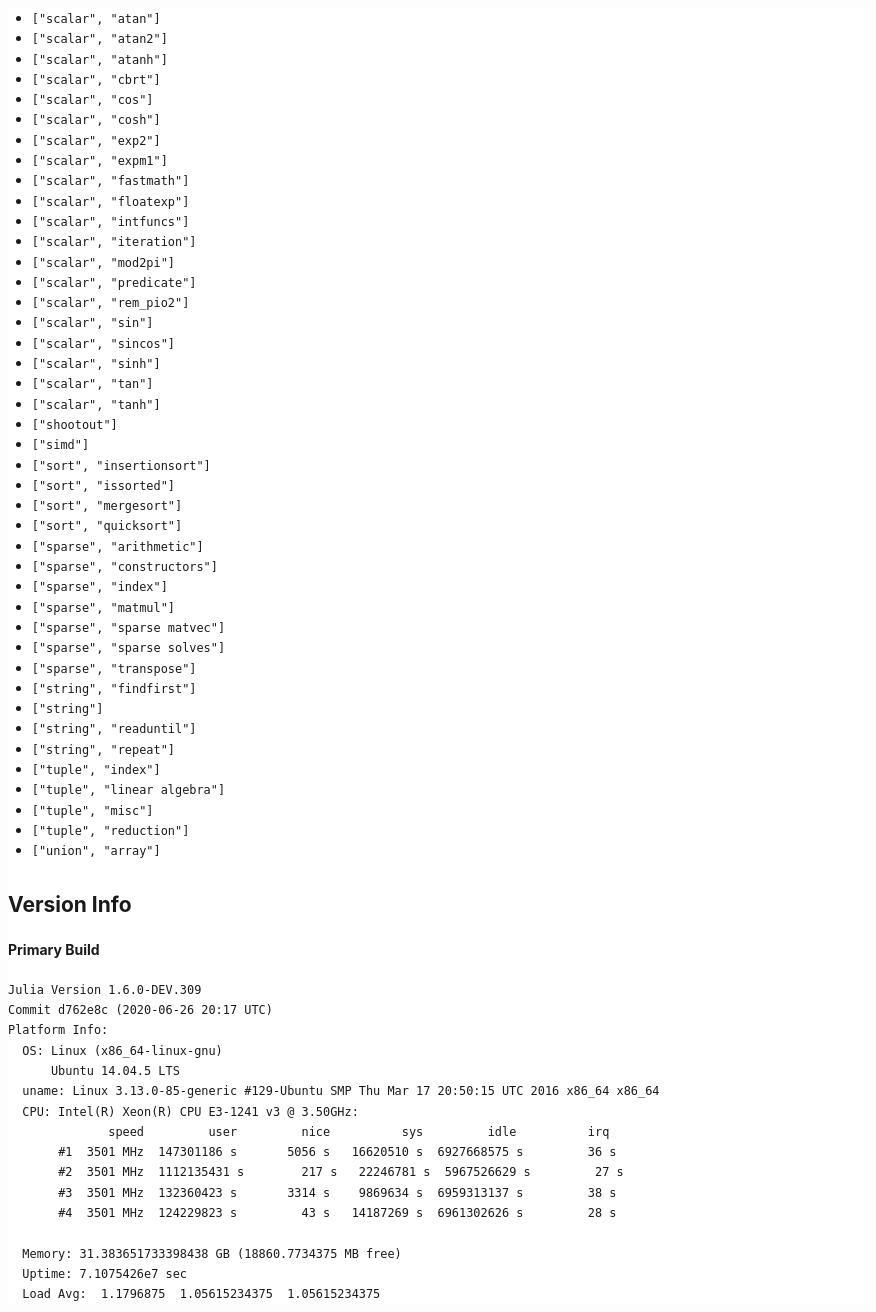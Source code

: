 - `["scalar", "atan"]`
- `["scalar", "atan2"]`
- `["scalar", "atanh"]`
- `["scalar", "cbrt"]`
- `["scalar", "cos"]`
- `["scalar", "cosh"]`
- `["scalar", "exp2"]`
- `["scalar", "expm1"]`
- `["scalar", "fastmath"]`
- `["scalar", "floatexp"]`
- `["scalar", "intfuncs"]`
- `["scalar", "iteration"]`
- `["scalar", "mod2pi"]`
- `["scalar", "predicate"]`
- `["scalar", "rem_pio2"]`
- `["scalar", "sin"]`
- `["scalar", "sincos"]`
- `["scalar", "sinh"]`
- `["scalar", "tan"]`
- `["scalar", "tanh"]`
- `["shootout"]`
- `["simd"]`
- `["sort", "insertionsort"]`
- `["sort", "issorted"]`
- `["sort", "mergesort"]`
- `["sort", "quicksort"]`
- `["sparse", "arithmetic"]`
- `["sparse", "constructors"]`
- `["sparse", "index"]`
- `["sparse", "matmul"]`
- `["sparse", "sparse matvec"]`
- `["sparse", "sparse solves"]`
- `["sparse", "transpose"]`
- `["string", "findfirst"]`
- `["string"]`
- `["string", "readuntil"]`
- `["string", "repeat"]`
- `["tuple", "index"]`
- `["tuple", "linear algebra"]`
- `["tuple", "misc"]`
- `["tuple", "reduction"]`
- `["union", "array"]`

## Version Info

#### Primary Build

```
Julia Version 1.6.0-DEV.309
Commit d762e8c (2020-06-26 20:17 UTC)
Platform Info:
  OS: Linux (x86_64-linux-gnu)
      Ubuntu 14.04.5 LTS
  uname: Linux 3.13.0-85-generic #129-Ubuntu SMP Thu Mar 17 20:50:15 UTC 2016 x86_64 x86_64
  CPU: Intel(R) Xeon(R) CPU E3-1241 v3 @ 3.50GHz: 
              speed         user         nice          sys         idle          irq
       #1  3501 MHz  147301186 s       5056 s   16620510 s  6927668575 s         36 s
       #2  3501 MHz  1112135431 s        217 s   22246781 s  5967526629 s         27 s
       #3  3501 MHz  132360423 s       3314 s    9869634 s  6959313137 s         38 s
       #4  3501 MHz  124229823 s         43 s   14187269 s  6961302626 s         28 s
       
  Memory: 31.383651733398438 GB (18860.7734375 MB free)
  Uptime: 7.1075426e7 sec
  Load Avg:  1.1796875  1.05615234375  1.05615234375
```